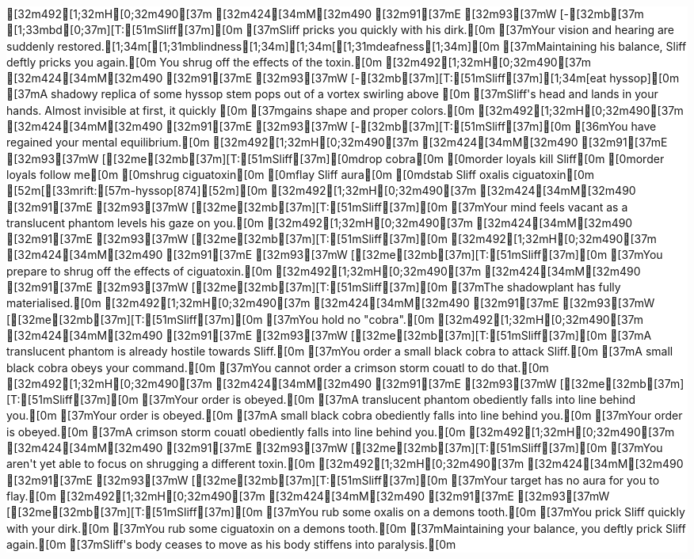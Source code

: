 [32m492[1;32mH[0;32m490[37m [32m424[34mM[32m490 [32m91[37mE [32m93[37mW [-[32mb[37m [1;33mbd[0;37m][T:[51mSliff[37m][0m
[37mSliff pricks you quickly with his dirk.[0m
[37mYour vision and hearing are suddenly restored.[1;34m[[1;31mblindness[1;34m][1;34m[[1;31mdeafness[1;34m][0m
[37mMaintaining his balance, Sliff deftly pricks you again.[0m
You shrug off the effects of the toxin.[0m
[32m492[1;32mH[0;32m490[37m [32m424[34mM[32m490 [32m91[37mE [32m93[37mW [-[32mb[37m][T:[51mSliff[37m][1;34m[eat hyssop][0m
[37mA shadowy replica of some hyssop stem pops out of a vortex swirling above [0m
[37mSliff's head and lands in your hands. Almost invisible at first, it quickly [0m
[37mgains shape and proper colors.[0m
[32m492[1;32mH[0;32m490[37m [32m424[34mM[32m490 [32m91[37mE [32m93[37mW [-[32mb[37m][T:[51mSliff[37m][0m
[36mYou have regained your mental equilibrium.[0m
[32m492[1;32mH[0;32m490[37m [32m424[34mM[32m490 [32m91[37mE [32m93[37mW [[32me[32mb[37m][T:[51mSliff[37m][0mdrop cobra[0m
[0morder loyals kill Sliff[0m
[0morder loyals follow me[0m
[0mshrug ciguatoxin[0m
[0mflay Sliff aura[0m
[0mdstab Sliff oxalis ciguatoxin[0m
[52m[[33mrift:[57m-hyssop[874][52m][0m
[32m492[1;32mH[0;32m490[37m [32m424[34mM[32m490 [32m91[37mE [32m93[37mW [[32me[32mb[37m][T:[51mSliff[37m][0m
[37mYour mind feels vacant as a translucent phantom levels his gaze on you.[0m
[32m492[1;32mH[0;32m490[37m [32m424[34mM[32m490 [32m91[37mE [32m93[37mW [[32me[32mb[37m][T:[51mSliff[37m][0m
[32m492[1;32mH[0;32m490[37m [32m424[34mM[32m490 [32m91[37mE [32m93[37mW [[32me[32mb[37m][T:[51mSliff[37m][0m
[37mYou prepare to shrug off the effects of ciguatoxin.[0m
[32m492[1;32mH[0;32m490[37m [32m424[34mM[32m490 [32m91[37mE [32m93[37mW [[32me[32mb[37m][T:[51mSliff[37m][0m
[37mThe shadowplant has fully materialised.[0m
[32m492[1;32mH[0;32m490[37m [32m424[34mM[32m490 [32m91[37mE [32m93[37mW [[32me[32mb[37m][T:[51mSliff[37m][0m
[37mYou hold no "cobra".[0m
[32m492[1;32mH[0;32m490[37m [32m424[34mM[32m490 [32m91[37mE [32m93[37mW [[32me[32mb[37m][T:[51mSliff[37m][0m
[37mA translucent phantom is already hostile towards Sliff.[0m
[37mYou order a small black cobra to attack Sliff.[0m
[37mA small black cobra obeys your command.[0m
[37mYou cannot order a crimson storm couatl to do that.[0m
[32m492[1;32mH[0;32m490[37m [32m424[34mM[32m490 [32m91[37mE [32m93[37mW [[32me[32mb[37m][T:[51mSliff[37m][0m
[37mYour order is obeyed.[0m
[37mA translucent phantom obediently falls into line behind you.[0m
[37mYour order is obeyed.[0m
[37mA small black cobra obediently falls into line behind you.[0m
[37mYour order is obeyed.[0m
[37mA crimson storm couatl obediently falls into line behind you.[0m
[32m492[1;32mH[0;32m490[37m [32m424[34mM[32m490 [32m91[37mE [32m93[37mW [[32me[32mb[37m][T:[51mSliff[37m][0m
[37mYou aren't yet able to focus on shrugging a different toxin.[0m
[32m492[1;32mH[0;32m490[37m [32m424[34mM[32m490 [32m91[37mE [32m93[37mW [[32me[32mb[37m][T:[51mSliff[37m][0m
[37mYour target has no aura for you to flay.[0m
[32m492[1;32mH[0;32m490[37m [32m424[34mM[32m490 [32m91[37mE [32m93[37mW [[32me[32mb[37m][T:[51mSliff[37m][0m
[37mYou rub some oxalis on a demons tooth.[0m
[37mYou prick Sliff quickly with your dirk.[0m
[37mYou rub some ciguatoxin on a demons tooth.[0m
[37mMaintaining your balance, you deftly prick Sliff again.[0m
[37mSliff's body ceases to move as his body stiffens into paralysis.[0m